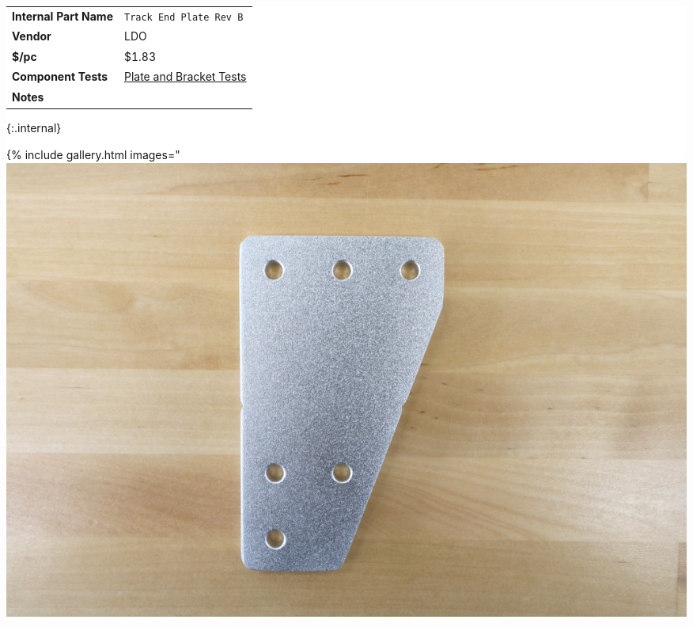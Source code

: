 |                              |                              |
|------------------------------|------------------------------|
|**Internal Part Name**        |`Track End Plate Rev B`
|**Vendor**                    |LDO
|**$/pc**                      |$1.83
|**Component Tests**           |[Plate and Bracket Tests](../../manufacturing/component-tests/plates-and-brackets.md)
|**Notes**                     |
{:.internal}

{% include gallery.html images="
![track end plate](_images/track_end_plate.jpg)